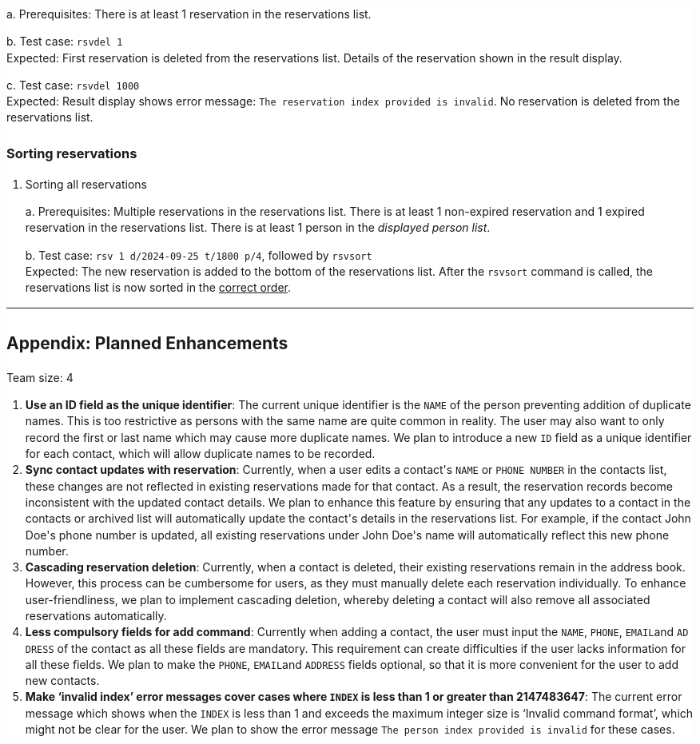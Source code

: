    a. Prerequisites: There is at least 1 reservation in the reservations list.
   
   b. Test case: `rsvdel 1`<br>
   Expected: First reservation is deleted from the reservations list. Details of the reservation shown in the result display.

   c. Test case: `rsvdel 1000`<br>
   Expected: Result display shows error message: `The reservation index provided is invalid`. No reservation is deleted from the reservations list.

### Sorting reservations
1. Sorting all reservations

   a. Prerequisites: Multiple reservations in the reservations list. There is at least 1 non-expired reservation and 1 expired reservation in the reservations list. There is at least 1 person in the _displayed person list_.
   
   b. Test case: `rsv 1 d/2024-09-25 t/1800 p/4`, followed by `rsvsort`<br>
   Expected: The new reservation is added to the bottom of the reservations list. After the `rsvsort` command is called, the reservations list is now sorted in the [correct order](UserGuide.html#sorting-reservations-rsvsort).



--------------------------------------------------------------------------------------------------------------------

## **Appendix: Planned Enhancements**

Team size: 4

1. **Use an ID field as the unique identifier**: The current unique identifier is the `NAME` of the person preventing addition of duplicate names. This is too restrictive as persons with the same name are quite common in reality. The user may also want to only record the first or last name which may cause more duplicate names. We plan to introduce a new `ID` field as a unique identifier for each contact, which will allow duplicate names to be recorded.
2. **Sync contact updates with reservation**: Currently, when a user edits a contact's `NAME` or `PHONE NUMBER` in the contacts list, these changes are not reflected in existing reservations made for that contact. As a result, the reservation records become inconsistent with the updated contact details. We plan to enhance this feature by ensuring that any updates to a contact in the contacts or archived list will automatically update the contact's details in the reservations list. For example, if the contact John Doe's phone number is updated, all existing reservations under John Doe's name will automatically reflect this new phone number.
3. **Cascading reservation deletion**: Currently, when a contact is deleted, their existing reservations remain in the address book. However, this process can be cumbersome for users, as they must manually delete each reservation individually. To enhance user-friendliness, we plan to implement cascading deletion, whereby deleting a contact will also remove all associated reservations automatically.
4. **Less compulsory fields for add command**: Currently when adding a contact, the user must input the `NAME`, `PHONE`, `EMAIL`and `ADDRESS` of the contact as all these fields are mandatory. This requirement can create difficulties if the user lacks information for all these fields. We plan to make the `PHONE`, `EMAIL`and `ADDRESS` fields optional, so that it is more convenient for the user to add new contacts.
5. **Make ‘invalid index’ error messages cover cases where `INDEX` is less than 1 or greater than 2147483647**: The current error message which shows when the `INDEX` is less than 1 and exceeds the maximum integer size is ‘Invalid command format’, which might not be clear for the user. We plan to show the error message `The person index provided is invalid` for these cases.

